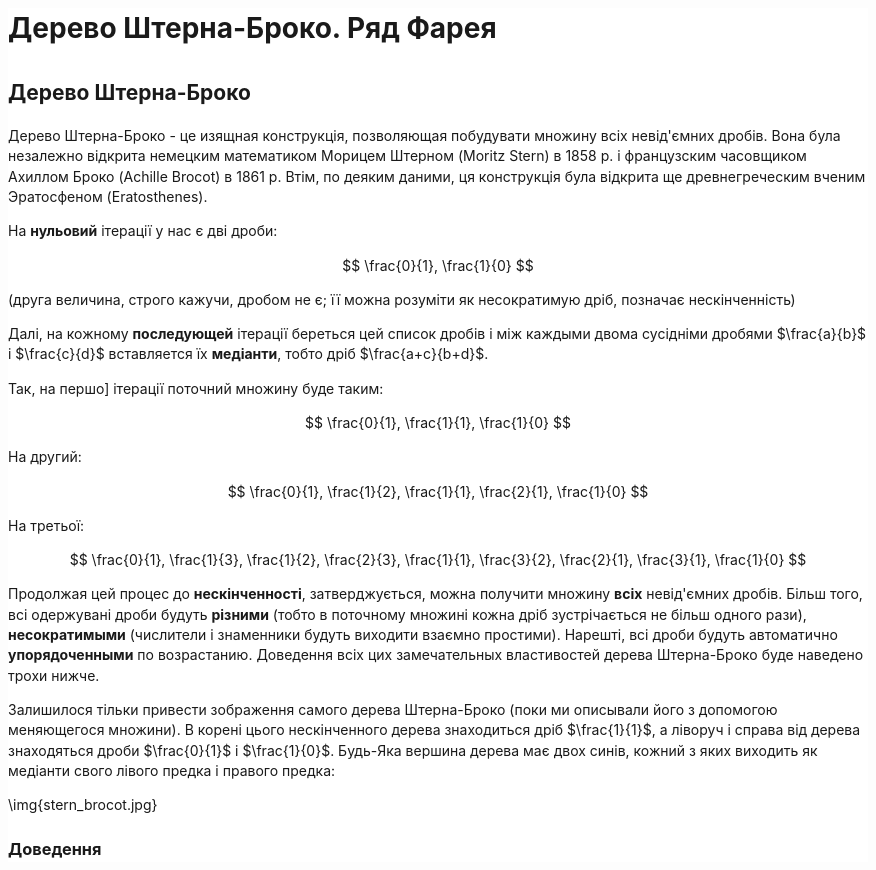 # Дерево Штерна-Броко. Ряд Фарея

## Дерево Штерна-Броко

Дерево Штерна-Броко - це изящная конструкція, позволяющая побудувати множину всіх невід'ємних дробів. Вона була незалежно відкрита немецким математиком Морицем Штерном (Moritz Stern) в 1858 р. і французским часовщиком Ахиллом Броко (Achille Brocot) в 1861 р. Втім, по деяким даними, ця конструкція була відкрита ще древнегреческим вченим Эратосфеном (Eratosthenes).

На **нульовий** ітерації у нас є дві дроби:

$$
\frac{0}{1}, \frac{1}{0}
$$

(друга величина, строго кажучи, дробом не є; її можна розуміти як несократимую дріб, позначає нескінченність)

Далі, на кожному **последующей** ітерації береться цей список дробів і між каждыми двома сусідніми дробями $\frac{a}{b}$ і $\frac{c}{d}$ вставляется їх **медіанти**, тобто дріб $\frac{a+c}{b+d}$.

Так, на першо] ітерації поточний множину буде таким:

$$
\frac{0}{1}, \frac{1}{1}, \frac{1}{0}
$$

На другий:

$$
\frac{0}{1}, \frac{1}{2}, \frac{1}{1}, \frac{2}{1}, \frac{1}{0}
$$

На третьої:

$$
\frac{0}{1}, \frac{1}{3}, \frac{1}{2}, \frac{2}{3}, \frac{1}{1}, \frac{3}{2}, \frac{2}{1}, \frac{3}{1}, \frac{1}{0}
$$

Продолжая цей процес до **нескінченності**, затверджується, можна получити множину **всіх** невід'ємних дробів. Більш того, всі одержувані дроби будуть **різними** (тобто в поточному множині кожна дріб зустрічається не більш одного рази), **несократимыми** (числители і знаменники будуть виходити взаємно простими). Нарешті, всі дроби будуть автоматично **упорядоченными** по возрастанию. Доведення всіх цих замечательных властивостей дерева Штерна-Броко буде наведено трохи нижче.

Залишилося тільки привести зображення самого дерева Штерна-Броко (поки ми описывали його з допомогою меняющегося множини). В корені цього нескінченного дерева знаходиться дріб $\frac{1}{1}$, а ліворуч і справа від дерева знаходяться дроби $\frac{0}{1}$ і $\frac{1}{0}$. Будь-Яка вершина дерева має двох синів, кожний з яких виходить як медіанти свого лівого предка і правого предка:

\img{stern_brocot.jpg}

### Доведення
